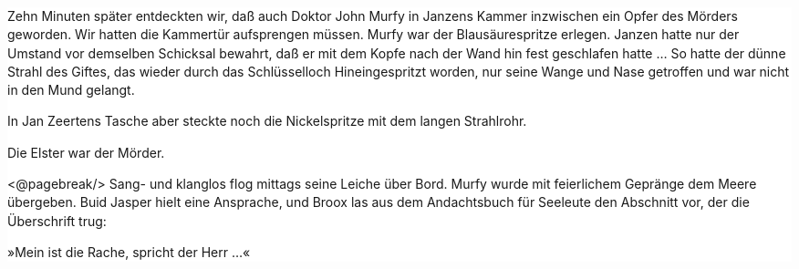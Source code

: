 Zehn Minuten später entdeckten wir, daß auch Doktor
John Murfy in Janzens Kammer inzwischen ein Opfer des
Mörders geworden. Wir hatten die Kammertür aufsprengen
müssen. Murfy war der Blausäurespritze erlegen. Janzen
hatte nur der Umstand vor demselben Schicksal bewahrt, daß
er mit dem Kopfe nach der Wand hin fest geschlafen hatte …
So hatte der dünne Strahl des Giftes, das wieder durch
das Schlüsselloch Hineingespritzt worden, nur seine Wange
und Nase getroffen und war nicht in den Mund gelangt.

In Jan Zeertens Tasche aber steckte noch die Nickelspritze
mit dem langen Strahlrohr.

Die Elster war der Mörder.

<@pagebreak/>
Sang- und klanglos flog mittags seine Leiche über Bord.
Murfy wurde mit feierlichem Gepränge dem Meere übergeben.
Buid Jasper hielt eine Ansprache, und Broox las
aus dem Andachtsbuch für Seeleute den Abschnitt vor, der
die Überschrift trug:

»Mein ist die Rache, spricht der Herr …«

